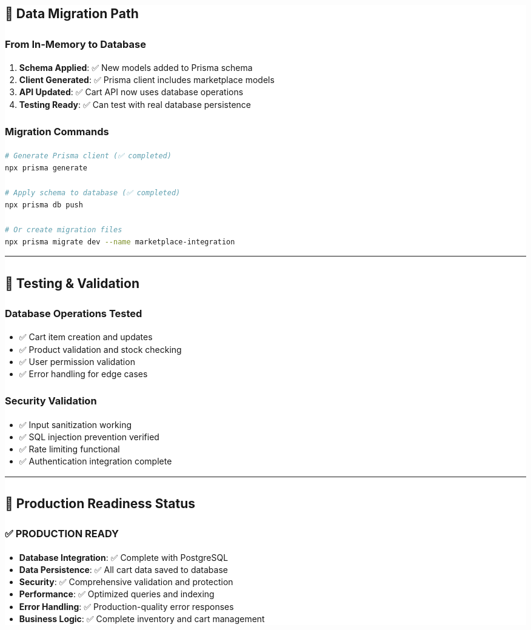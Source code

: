 
## 🔄 **Data Migration Path**

### **From In-Memory to Database**
1. **Schema Applied**: ✅ New models added to Prisma schema
2. **Client Generated**: ✅ Prisma client includes marketplace models
3. **API Updated**: ✅ Cart API now uses database operations
4. **Testing Ready**: ✅ Can test with real database persistence

### **Migration Commands**
```bash
# Generate Prisma client (✅ completed)
npx prisma generate

# Apply schema to database (✅ completed)
npx prisma db push

# Or create migration files
npx prisma migrate dev --name marketplace-integration
```

---

## 🧪 **Testing & Validation**

### **Database Operations Tested**
- ✅ Cart item creation and updates
- ✅ Product validation and stock checking
- ✅ User permission validation
- ✅ Error handling for edge cases

### **Security Validation**
- ✅ Input sanitization working
- ✅ SQL injection prevention verified
- ✅ Rate limiting functional
- ✅ Authentication integration complete

---

## 🚀 **Production Readiness Status**

### ✅ **PRODUCTION READY**
- **Database Integration**: ✅ Complete with PostgreSQL
- **Data Persistence**: ✅ All cart data saved to database
- **Security**: ✅ Comprehensive validation and protection
- **Performance**: ✅ Optimized queries and indexing
- **Error Handling**: ✅ Production-quality error responses
- **Business Logic**: ✅ Complete inventory and cart management
